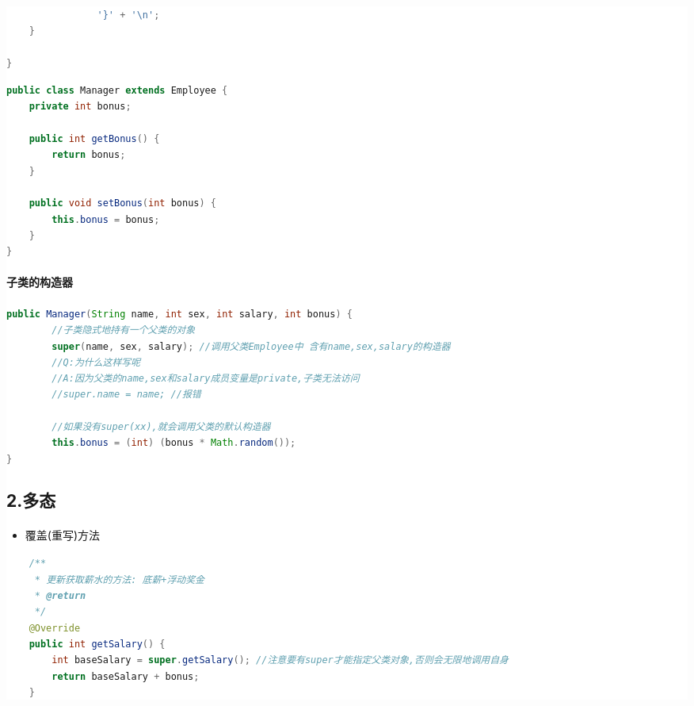 ```java
                '}' + '\n';
    }

}
```

```java
public class Manager extends Employee {
    private int bonus;

    public int getBonus() {
        return bonus;
    }

    public void setBonus(int bonus) {
        this.bonus = bonus;
    }
}

```

#### 子类的构造器

```java
public Manager(String name, int sex, int salary, int bonus) {
        //子类隐式地持有一个父类的对象
        super(name, sex, salary); //调用父类Employee中 含有name,sex,salary的构造器
        //Q:为什么这样写呢
        //A:因为父类的name,sex和salary成员变量是private,子类无法访问
        //super.name = name; //报错
        
        //如果没有super(xx),就会调用父类的默认构造器
        this.bonus = (int) (bonus * Math.random());
}
```



## 2.多态

- 覆盖(重写)方法

```java
 	/**
     * 更新获取薪水的方法: 底薪+浮动奖金
     * @return
     */
    @Override
    public int getSalary() {
        int baseSalary = super.getSalary(); //注意要有super才能指定父类对象,否则会无限地调用自身
        return baseSalary + bonus;
    }
```
